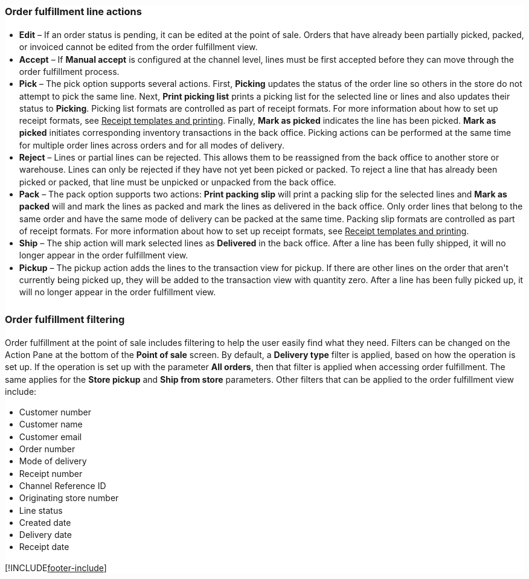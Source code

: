 ### Order fulfillment line actions

- **Edit** – If an order status is pending, it can be edited at the point of sale. Orders that have already been partially picked, packed, or invoiced cannot be edited from the order fulfillment view.
- **Accept** – If **Manual accept** is configured at the channel level, lines must be first accepted before they can move through the order fulfillment process.
- **Pick** – The pick option supports several actions. First, **Picking** updates the status of the order line so others in the store do not attempt to pick the same line. Next, **Print picking list** prints a picking list for the selected line or lines and also updates their status to **Picking**. Picking list formats are controlled as part of receipt formats. For more information about how to set up receipt formats, see [Receipt templates and printing](receipt-templates-printing.md). Finally, **Mark as picked** indicates the line has been picked. **Mark as picked** initiates corresponding inventory transactions in the back office. Picking actions can be performed at the same time for multiple order lines across orders and for all modes of delivery.
- **Reject** – Lines or partial lines can be rejected. This allows them to be reassigned from the back office to another store or warehouse. Lines can only be rejected if they have not yet been picked or packed. To reject a line that has already been picked or packed, that line must be unpicked or unpacked from the back office.
- **Pack** – The pack option supports two actions: **Print packing slip** will print a packing slip for the selected lines and **Mark as packed** will and mark the lines as packed and mark the lines as delivered in the back office. Only order lines that belong to the same order and have the same mode of delivery can be packed at the same time. Packing slip formats are controlled as part of receipt formats. For more information about how to set up receipt formats, see [Receipt templates and printing](receipt-templates-printing.md).
- **Ship** – The ship action will mark selected lines as **Delivered** in the back office. After a line has been fully shipped, it will no longer appear in the order fulfillment view.
- **Pickup** – The pickup action adds the lines to the transaction view for pickup. If there are other lines on the order that aren't currently being picked up, they will be added to the transaction view with quantity zero. After a line has been fully picked up, it will no longer appear in the order fulfillment view.

### Order fulfillment filtering

Order fulfillment at the point of sale includes filtering to help the user easily find what they need. Filters can be changed on the Action Pane at the bottom of the **Point of sale** screen. By default, a **Delivery type** filter is applied, based on how the operation is set up. If the operation is set up with the parameter **All orders**, then that filter is applied when accessing order fulfillment. The same applies for the **Store pickup** and **Ship from store** parameters. Other filters that can be applied to the order fulfillment view include:

- Customer number
- Customer name
- Customer email
- Order number
- Mode of delivery
- Receipt number
- Channel Reference ID
- Originating store number
- Line status
- Created date
- Delivery date
- Receipt date


[!INCLUDE[footer-include](../includes/footer-banner.md)]
